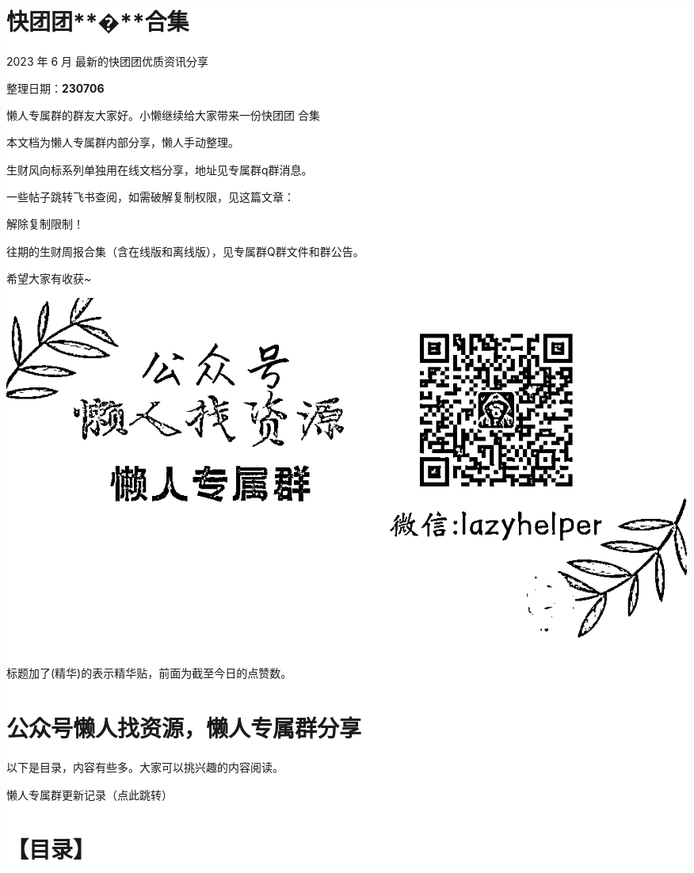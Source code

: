 # 快团团**�**合集

2023 年 6 月  最新的快团团优质资讯分享

整理日期：**230706**

懒人专属群的群友大家好。小懒继续给大家带来一份快团团  合集

本文档为懒人专属群内部分享，懒人手动整理。

生财风向标系列单独用在线文档分享，地址见专属群q群消息。

一些帖子跳转飞书查阅，如需破解复制权限，见这篇文章：

解除复制限制！

往期的生财周报合集（含在线版和离线版），见专属群Q群文件和群公告。

希望大家有收获~

![](img/kuaituantuan2_003.png)

标题加了(精华)的表示精华贴，前面为截至今日的点赞数。

# 公众号懒人找资源，懒人专属群分享

以下是目录，内容有些多。大家可以挑兴趣的内容阅读。

懒人专属群更新记录（点此跳转）

# 【目录】
